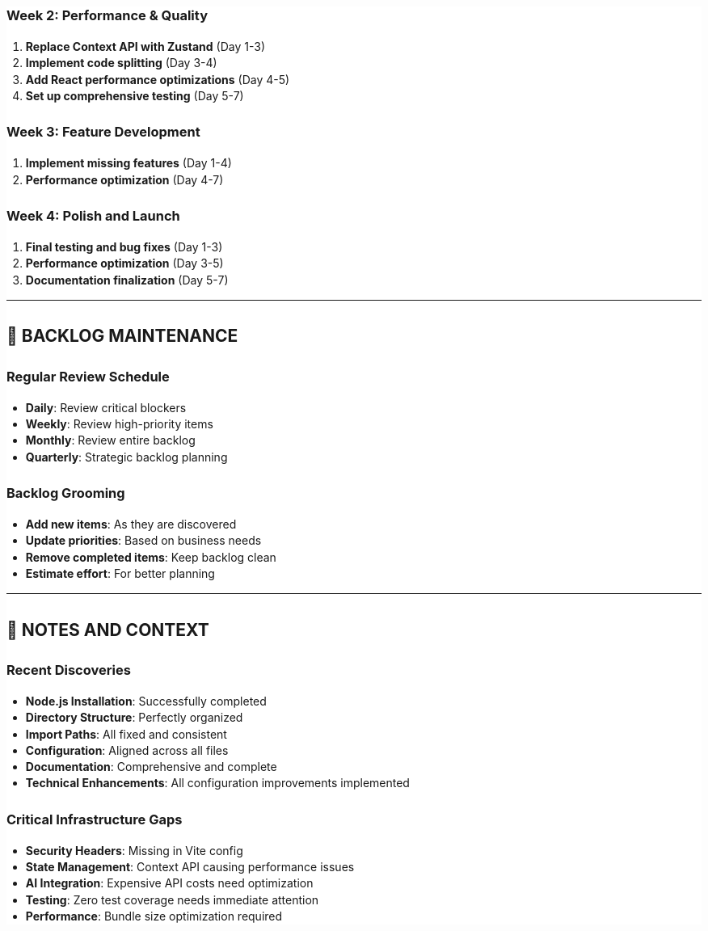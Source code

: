 ### **Week 2: Performance & Quality**
1. **Replace Context API with Zustand** (Day 1-3)
2. **Implement code splitting** (Day 3-4)
3. **Add React performance optimizations** (Day 4-5)
4. **Set up comprehensive testing** (Day 5-7)

### **Week 3: Feature Development**
1. **Implement missing features** (Day 1-4)
2. **Performance optimization** (Day 4-7)

### **Week 4: Polish and Launch**
1. **Final testing and bug fixes** (Day 1-3)
2. **Performance optimization** (Day 3-5)
3. **Documentation finalization** (Day 5-7)

---

## 🔄 **BACKLOG MAINTENANCE**

### **Regular Review Schedule**
- **Daily**: Review critical blockers
- **Weekly**: Review high-priority items
- **Monthly**: Review entire backlog
- **Quarterly**: Strategic backlog planning

### **Backlog Grooming**
- **Add new items**: As they are discovered
- **Update priorities**: Based on business needs
- **Remove completed items**: Keep backlog clean
- **Estimate effort**: For better planning

---

## 📝 **NOTES AND CONTEXT**

### **Recent Discoveries**
- **Node.js Installation**: Successfully completed
- **Directory Structure**: Perfectly organized
- **Import Paths**: All fixed and consistent
- **Configuration**: Aligned across all files
- **Documentation**: Comprehensive and complete
- **Technical Enhancements**: All configuration improvements implemented

### **Critical Infrastructure Gaps**
- **Security Headers**: Missing in Vite config
- **State Management**: Context API causing performance issues
- **AI Integration**: Expensive API costs need optimization
- **Testing**: Zero test coverage needs immediate attention
- **Performance**: Bundle size optimization required
